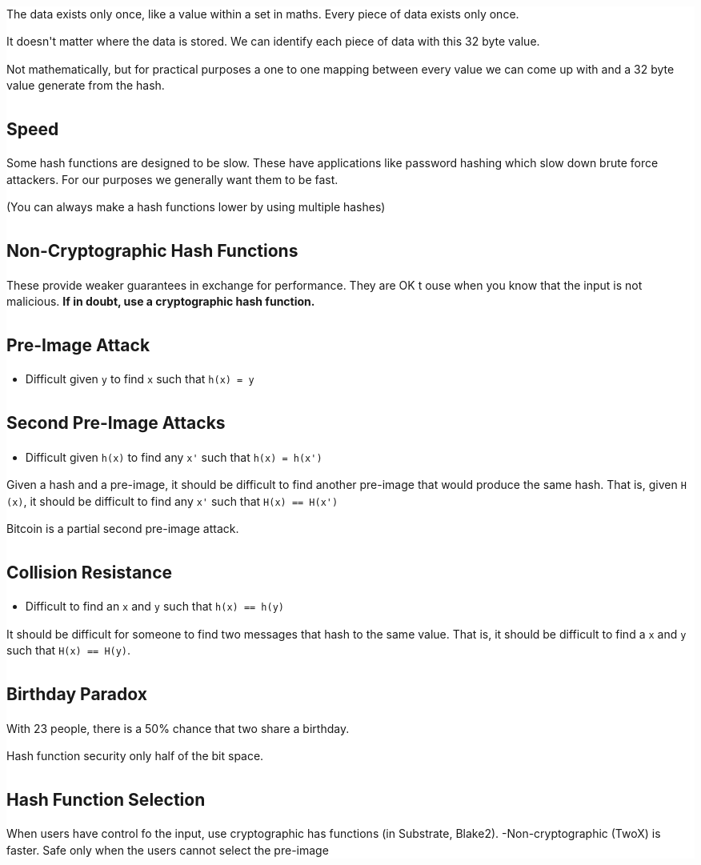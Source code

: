 The data exists only once, like a value within a set in maths. Every piece of data exists only once.

It doesn't matter where the data is stored. We can identify each piece of data with this 32 byte value.

Not mathematically, but for practical purposes a one to one mapping between every value we can come up with and a 32 byte value generate from the hash.

## Speed

Some hash functions are designed to be slow.
These have applications like password hashing which slow down brute force attackers.
For our purposes we generally want them to be fast.

(You can always make a hash functions lower by using multiple hashes)

## Non-Cryptographic Hash Functions

These provide weaker guarantees in exchange for performance.
They are OK t ouse when you know that the input is not malicious.
**If in doubt, use a cryptographic hash function.**

## Pre-Image Attack

- Difficult given `y` to find `x` such that `h(x) = y`

## Second Pre-Image Attacks

- Difficult given `h(x)` to find any `x'` such that `h(x) = h(x')`

Given a hash and a pre-image, it should be difficult to find another pre-image that would produce the same hash.
That is, given `H(x)`, it should be difficult to find any `x'` such that `H(x) == H(x')`

Bitcoin is a partial second pre-image attack.

## Collision Resistance

- Difficult to find an `x` and `y` such that `h(x) == h(y)`

It should be difficult for someone to find two messages that hash to the same value. That is, it should be difficult to find a `x` and `y` such that `H(x) == H(y)`.

## Birthday Paradox

With 23 people, there is a 50% chance that two share a birthday.

Hash function security only half of the bit space.

## Hash Function Selection

When users have control fo the input,
use cryptographic has functions (in Substrate, Blake2).
-Non-cryptographic (TwoX) is faster.
Safe only when the users cannot select the pre-image
